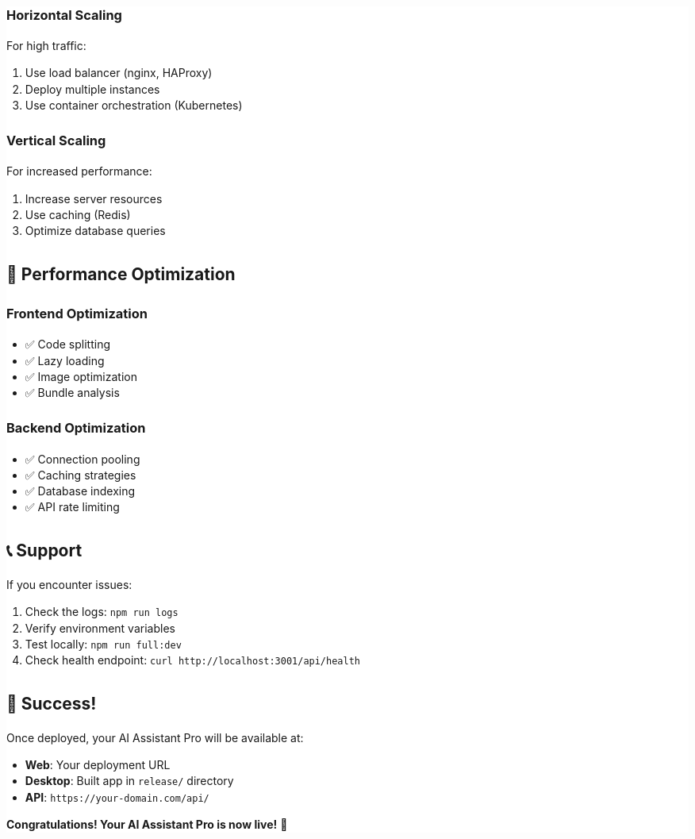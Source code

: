 ### Horizontal Scaling

For high traffic:
1. Use load balancer (nginx, HAProxy)
2. Deploy multiple instances
3. Use container orchestration (Kubernetes)

### Vertical Scaling

For increased performance:
1. Increase server resources
2. Use caching (Redis)
3. Optimize database queries

## 🎯 Performance Optimization

### Frontend Optimization

- ✅ Code splitting
- ✅ Lazy loading
- ✅ Image optimization
- ✅ Bundle analysis

### Backend Optimization

- ✅ Connection pooling
- ✅ Caching strategies
- ✅ Database indexing
- ✅ API rate limiting

## 📞 Support

If you encounter issues:

1. Check the logs: `npm run logs`
2. Verify environment variables
3. Test locally: `npm run full:dev`
4. Check health endpoint: `curl http://localhost:3001/api/health`

## 🎉 Success!

Once deployed, your AI Assistant Pro will be available at:
- **Web**: Your deployment URL
- **Desktop**: Built app in `release/` directory
- **API**: `https://your-domain.com/api/`

**Congratulations! Your AI Assistant Pro is now live!** 🚀
